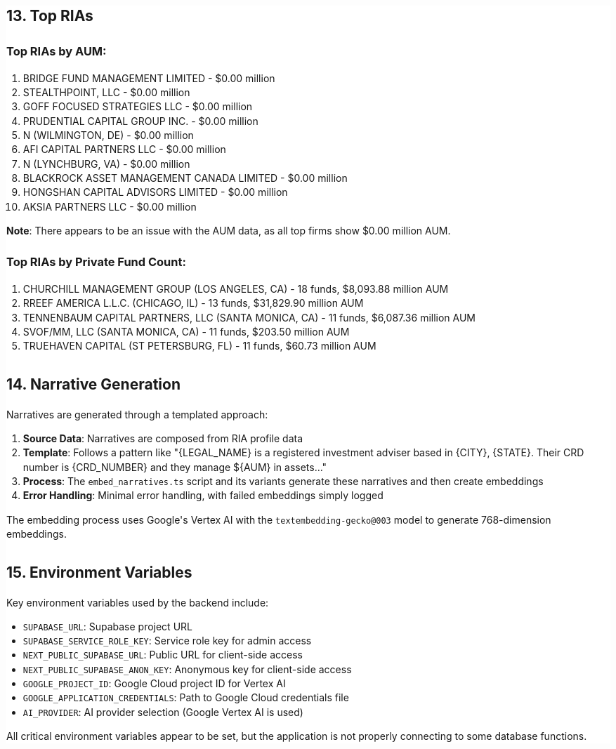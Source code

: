 ## 13. Top RIAs

### Top RIAs by AUM:
1. BRIDGE FUND MANAGEMENT LIMITED - $0.00 million
2. STEALTHPOINT, LLC - $0.00 million
3. GOFF FOCUSED STRATEGIES LLC - $0.00 million
4. PRUDENTIAL CAPITAL GROUP INC. - $0.00 million
5. N (WILMINGTON, DE) - $0.00 million
6. AFI CAPITAL PARTNERS LLC - $0.00 million
7. N (LYNCHBURG, VA) - $0.00 million
8. BLACKROCK ASSET MANAGEMENT CANADA LIMITED - $0.00 million
9. HONGSHAN CAPITAL ADVISORS LIMITED - $0.00 million
10. AKSIA PARTNERS LLC - $0.00 million

**Note**: There appears to be an issue with the AUM data, as all top firms show $0.00 million AUM.

### Top RIAs by Private Fund Count:
1. CHURCHILL MANAGEMENT GROUP (LOS ANGELES, CA) - 18 funds, $8,093.88 million AUM
2. RREEF AMERICA L.L.C. (CHICAGO, IL) - 13 funds, $31,829.90 million AUM
3. TENNENBAUM CAPITAL PARTNERS, LLC (SANTA MONICA, CA) - 11 funds, $6,087.36 million AUM
4. SVOF/MM, LLC (SANTA MONICA, CA) - 11 funds, $203.50 million AUM
5. TRUEHAVEN CAPITAL (ST PETERSBURG, FL) - 11 funds, $60.73 million AUM

## 14. Narrative Generation

Narratives are generated through a templated approach:

1. **Source Data**: Narratives are composed from RIA profile data
2. **Template**: Follows a pattern like "{LEGAL_NAME} is a registered investment adviser based in {CITY}, {STATE}. Their CRD number is {CRD_NUMBER} and they manage ${AUM} in assets..."
3. **Process**: The `embed_narratives.ts` script and its variants generate these narratives and then create embeddings
4. **Error Handling**: Minimal error handling, with failed embeddings simply logged

The embedding process uses Google's Vertex AI with the `textembedding-gecko@003` model to generate 768-dimension embeddings.

## 15. Environment Variables

Key environment variables used by the backend include:

- `SUPABASE_URL`: Supabase project URL
- `SUPABASE_SERVICE_ROLE_KEY`: Service role key for admin access
- `NEXT_PUBLIC_SUPABASE_URL`: Public URL for client-side access
- `NEXT_PUBLIC_SUPABASE_ANON_KEY`: Anonymous key for client-side access
- `GOOGLE_PROJECT_ID`: Google Cloud project ID for Vertex AI
- `GOOGLE_APPLICATION_CREDENTIALS`: Path to Google Cloud credentials file
- `AI_PROVIDER`: AI provider selection (Google Vertex AI is used)

All critical environment variables appear to be set, but the application is not properly connecting to some database functions.
